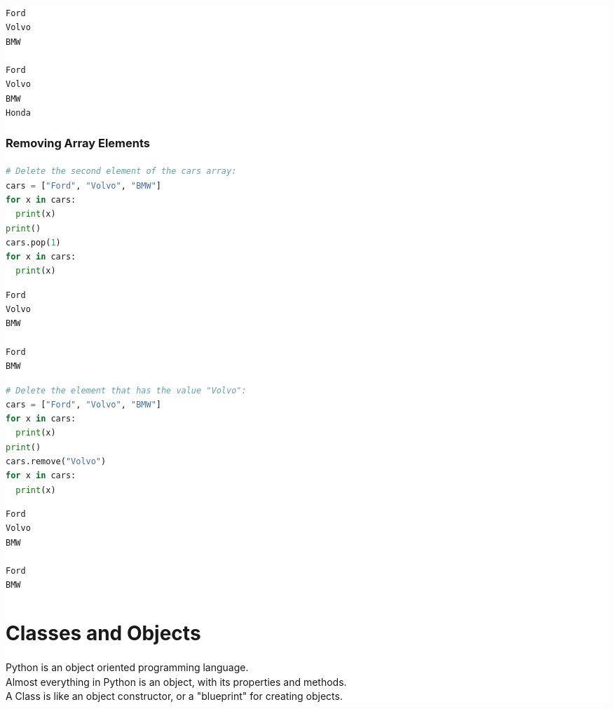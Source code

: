     Ford
    Volvo
    BMW
    
    Ford
    Volvo
    BMW
    Honda
    

### Removing Array Elements


```python
# Delete the second element of the cars array:
cars = ["Ford", "Volvo", "BMW"]
for x in cars:
  print(x)
print()
cars.pop(1)
for x in cars:
  print(x)
```

    Ford
    Volvo
    BMW
    
    Ford
    BMW
    


```python
# Delete the element that has the value "Volvo":
cars = ["Ford", "Volvo", "BMW"]
for x in cars:
  print(x)
print()
cars.remove("Volvo")
for x in cars:
  print(x)
```

    Ford
    Volvo
    BMW
    
    Ford
    BMW
    

# Classes and Objects

Python is an object oriented programming language.  
Almost everything in Python is an object, with its properties and methods.  
A Class is like an object constructor, or a "blueprint" for creating objects.
